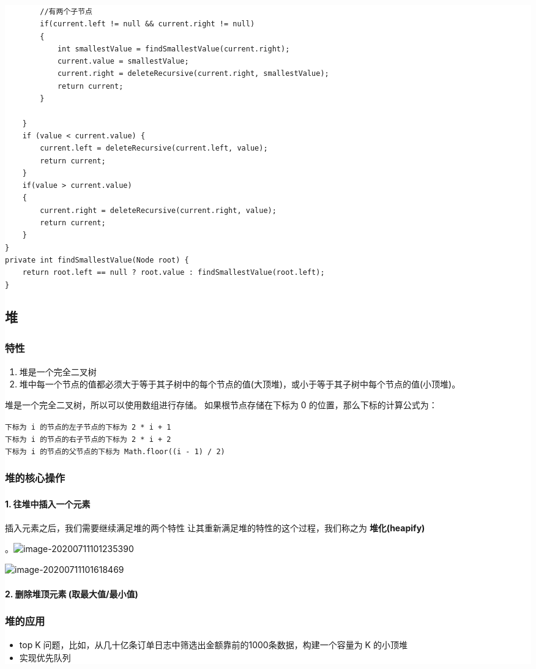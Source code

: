 ```
		//有两个子节点
		if(current.left != null && current.right != null)
		{
			int smallestValue = findSmallestValue(current.right);
			current.value = smallestValue;
			current.right = deleteRecursive(current.right, smallestValue);
			return current;
		}
		
    } 
    if (value < current.value) {
        current.left = deleteRecursive(current.left, value);
        return current;
    }
    if(value > current.value)
    {
        current.right = deleteRecursive(current.right, value);
    	return current;
    }
}
private int findSmallestValue(Node root) {
    return root.left == null ? root.value : findSmallestValue(root.left);
}
```



## 堆

### 特性

1. 堆是一个完全二叉树
2. 堆中每一个节点的值都必须大于等于其子树中的每个节点的值(大顶堆)，或小于等于其子树中每个节点的值(小顶堆)。

堆是一个完全二叉树，所以可以使用数组进行存储。 如果根节点存储在下标为 0 的位置，那么下标的计算公式为：

```
下标为 i 的节点的左子节点的下标为 2 * i + 1
下标为 i 的节点的右子节点的下标为 2 * i + 2
下标为 i 的节点的父节点的下标为 Math.floor((i - 1) / 2)
```

### 堆的核心操作

#### 1. 往堆中插入一个元素

插入元素之后，我们需要继续满足堆的两个特性 让其重新满足堆的特性的这个过程，我们称之为 **堆化(heapify)**

。![image-20200711101235390](C:\Users\Administrator.SKY-20160814UDH\AppData\Roaming\Typora\typora-user-images\image-20200711101235390.png)

![image-20200711101618469](C:\Users\Administrator.SKY-20160814UDH\AppData\Roaming\Typora\typora-user-images\image-20200711101618469.png)

#### 2. 删除堆顶元素 (取最大值/最小值)

### 堆的应用

- top K 问题，比如，从几十亿条订单日志中筛选出金额靠前的1000条数据，构建一个容量为 K 的小顶堆
- 实现优先队列


